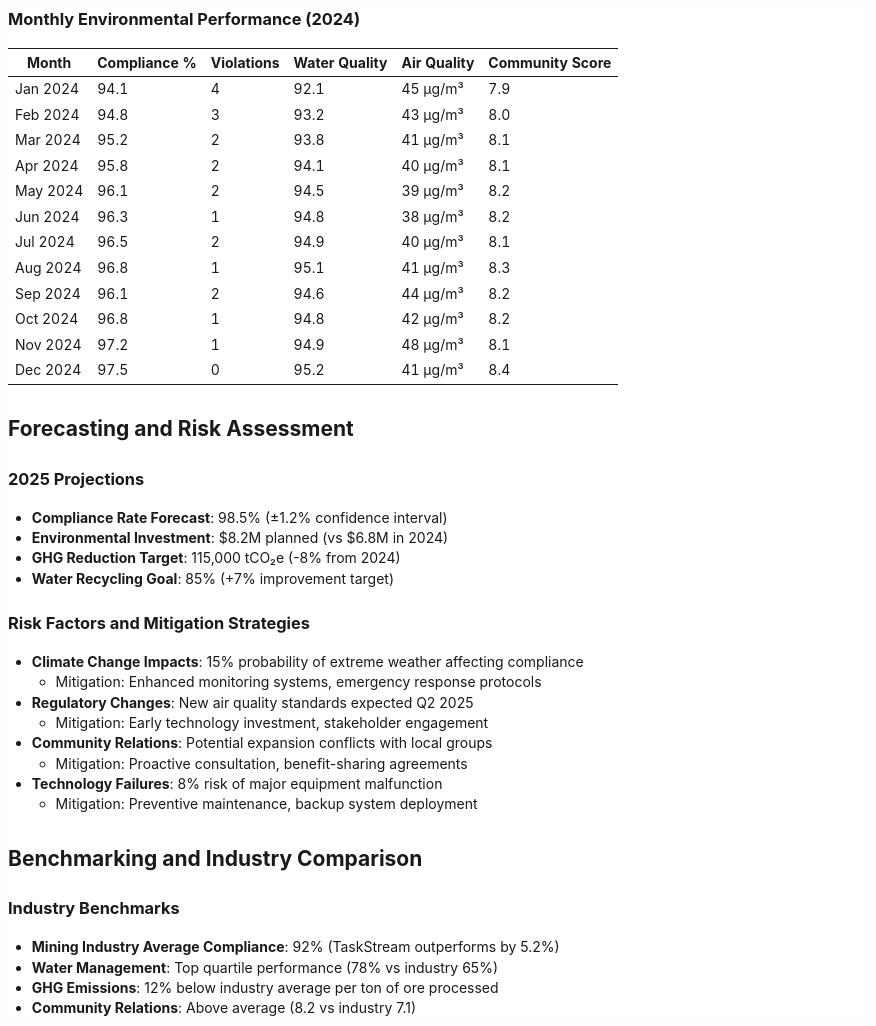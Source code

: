 ### Monthly Environmental Performance (2024)
| Month | Compliance % | Violations | Water Quality | Air Quality | Community Score |
|-------|-------------|------------|---------------|-------------|-----------------|
| Jan 2024 | 94.1 | 4 | 92.1 | 45 μg/m³ | 7.9 |
| Feb 2024 | 94.8 | 3 | 93.2 | 43 μg/m³ | 8.0 |
| Mar 2024 | 95.2 | 2 | 93.8 | 41 μg/m³ | 8.1 |
| Apr 2024 | 95.8 | 2 | 94.1 | 40 μg/m³ | 8.1 |
| May 2024 | 96.1 | 2 | 94.5 | 39 μg/m³ | 8.2 |
| Jun 2024 | 96.3 | 1 | 94.8 | 38 μg/m³ | 8.2 |
| Jul 2024 | 96.5 | 2 | 94.9 | 40 μg/m³ | 8.1 |
| Aug 2024 | 96.8 | 1 | 95.1 | 41 μg/m³ | 8.3 |
| Sep 2024 | 96.1 | 2 | 94.6 | 44 μg/m³ | 8.2 |
| Oct 2024 | 96.8 | 1 | 94.8 | 42 μg/m³ | 8.2 |
| Nov 2024 | 97.2 | 1 | 94.9 | 48 μg/m³ | 8.1 |
| Dec 2024 | 97.5 | 0 | 95.2 | 41 μg/m³ | 8.4 |

## Forecasting and Risk Assessment

### 2025 Projections
- **Compliance Rate Forecast**: 98.5% (±1.2% confidence interval)
- **Environmental Investment**: $8.2M planned (vs $6.8M in 2024)
- **GHG Reduction Target**: 115,000 tCO₂e (-8% from 2024)
- **Water Recycling Goal**: 85% (+7% improvement target)

### Risk Factors and Mitigation Strategies
- **Climate Change Impacts**: 15% probability of extreme weather affecting compliance
  - Mitigation: Enhanced monitoring systems, emergency response protocols
- **Regulatory Changes**: New air quality standards expected Q2 2025
  - Mitigation: Early technology investment, stakeholder engagement
- **Community Relations**: Potential expansion conflicts with local groups
  - Mitigation: Proactive consultation, benefit-sharing agreements
- **Technology Failures**: 8% risk of major equipment malfunction
  - Mitigation: Preventive maintenance, backup system deployment

## Benchmarking and Industry Comparison

### Industry Benchmarks
- **Mining Industry Average Compliance**: 92% (TaskStream outperforms by 5.2%)
- **Water Management**: Top quartile performance (78% vs industry 65%)
- **GHG Emissions**: 12% below industry average per ton of ore processed
- **Community Relations**: Above average (8.2 vs industry 7.1)
